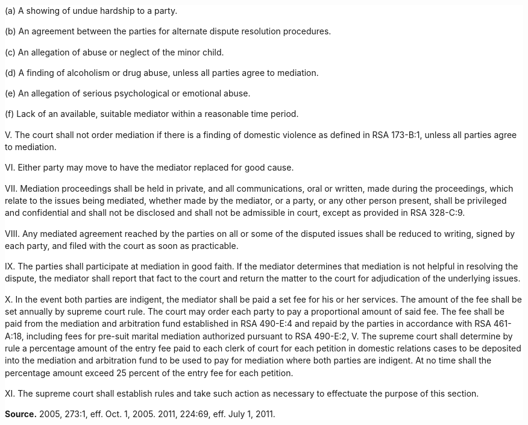 (a) A showing of undue hardship to a party.
                                             
 (b) An agreement between the parties for alternate dispute
resolution procedures.
                                             
 (c) An allegation of abuse or neglect of the minor child.
                                             
 (d) A finding of alcoholism or drug abuse, unless all parties
agree to mediation.
                                             
 (e) An allegation of serious psychological or emotional abuse.
                                             
 (f) Lack of an available, suitable mediator within a reasonable
time period.
                                             
 V. The court shall not order mediation if there is a finding of
domestic violence as defined in RSA 173-B:1, unless all parties agree to
mediation.
                                             
 VI. Either party may move to have the mediator replaced for good
cause.
                                             
 VII. Mediation proceedings shall be held in private, and all
communications, oral or written, made during the proceedings, which
relate to the issues being mediated, whether made by the mediator, or a
party, or any other person present, shall be privileged and confidential
and shall not be disclosed and shall not be admissible in court, except
as provided in RSA 328-C:9.
                                             
 VIII. Any mediated agreement reached by the parties on all or some
of the disputed issues shall be reduced to writing, signed by each
party, and filed with the court as soon as practicable.
                                             
 IX. The parties shall participate at mediation in good faith. If the
mediator determines that mediation is not helpful in resolving the
dispute, the mediator shall report that fact to the court and return the
matter to the court for adjudication of the underlying issues.
                                             
 X. In the event both parties are indigent, the mediator shall be
paid a set fee for his or her services. The amount of the fee shall be
set annually by supreme court rule. The court may order each party to
pay a proportional amount of said fee. The fee shall be paid from the
mediation and arbitration fund established in RSA 490-E:4 and repaid by
the parties in accordance with RSA 461-A:18, including fees for pre-suit
marital mediation authorized pursuant to RSA 490-E:2, V. The supreme
court shall determine by rule a percentage amount of the entry fee paid
to each clerk of court for each petition in domestic relations cases to
be deposited into the mediation and arbitration fund to be used to pay
for mediation where both parties are indigent. At no time shall the
percentage amount exceed 25 percent of the entry fee for each petition.
                                             
 XI. The supreme court shall establish rules and take such action as
necessary to effectuate the purpose of this section.

**Source.** 2005, 273:1, eff. Oct. 1, 2005. 2011, 224:69, eff. July 1,
2011.
